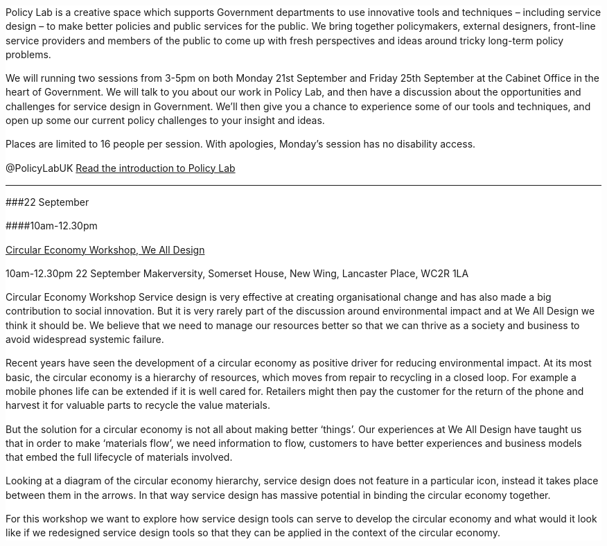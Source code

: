 

Policy Lab is a creative space which supports Government departments to use innovative tools and techniques – including service design – to make better policies and public services for the public. We bring together policymakers, external designers, front-line service providers and members of the public to come up with fresh perspectives and ideas around tricky long-term policy problems.

We will running two sessions from 3-5pm on both Monday 21st September and Friday 25th September at the Cabinet Office in the heart of Government. We will talk to you about our work in Policy Lab, and then have a discussion about the opportunities and challenges for service design in Government. We’ll then give you a chance to experience some of our tools and techniques, and open up some our current policy challenges to your insight and ideas.

Places are limited to 16 people per session. With apologies, Monday’s session has no disability access.

@PolicyLabUK
[Read the introduction to Policy Lab](http://www.slideshare.net/Openpolicymaking/policy-lab-slide-share-introduction-final)

---

###22 September



####10am-12.30pm

[Circular Economy Workshop, We All Design](https://servicedesignldf.wordpress.com/2015/09/07/circular-economy-workshop-we-all-design/)

10am-12.30pm
22 September
Makerversity, Somerset House, New Wing, Lancaster Place, WC2R 1LA

Circular Economy Workshop
Service design is very effective at creating organisational change and has also made a big contribution to social innovation. But it is very rarely part of the discussion around environmental impact and at We All Design we think it should be. We believe that we need to manage our resources better so that we can thrive as a society and business to avoid widespread systemic failure.

Recent years have seen the development of a circular economy as positive driver for reducing environmental impact. At its most basic, the circular economy is a hierarchy of resources, which moves from repair to recycling in a closed loop. For example a mobile phones life can be extended if it is well cared for. Retailers might then pay the customer for the return of the phone and harvest it for valuable parts to recycle the value materials.

But the solution for a circular economy is not all about making better ‘things’. Our experiences at We All Design have taught us that in order to make ‘materials flow’, we need information to flow, customers to have better experiences and business models that embed the full lifecycle of materials involved.

Looking at a diagram of the circular economy hierarchy, service design does not feature in a particular icon, instead it takes place between them in the arrows. In that way service design has massive potential in binding the circular economy together.

For this workshop we want to explore how service design tools can serve to develop the circular economy and what would it look like if we redesigned service design tools so that they can be applied in the context of the circular economy.
